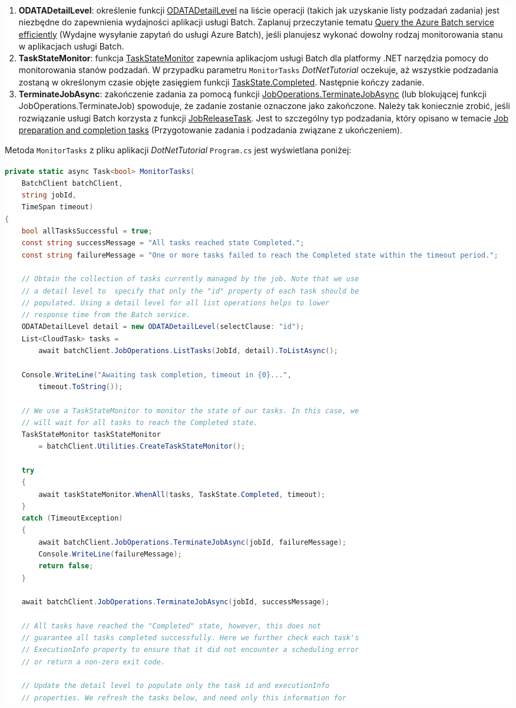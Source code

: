 1. **ODATADetailLevel**: określenie funkcji [ODATADetailLevel][net_odatadetaillevel] na liście operacji (takich jak uzyskanie listy podzadań zadania) jest niezbędne do zapewnienia wydajności aplikacji usługi Batch. Zaplanuj przeczytanie tematu [Query the Azure Batch service efficiently](batch-efficient-list-queries.md) (Wydajne wysyłanie zapytań do usługi Azure Batch), jeśli planujesz wykonać dowolny rodzaj monitorowania stanu w aplikacjach usługi Batch.
2. **TaskStateMonitor**: funkcja [TaskStateMonitor][net_taskstatemonitor] zapewnia aplikacjom usługi Batch dla platformy .NET narzędzia pomocy do monitorowania stanów podzadań. W przypadku parametru `MonitorTasks` *DotNetTutorial* oczekuje, aż wszystkie podzadania zostaną w określonym czasie objęte zasięgiem funkcji [TaskState.Completed][net_taskstate]. Następnie kończy zadanie.
3. **TerminateJobAsync**: zakończenie zadania za pomocą funkcji [JobOperations.TerminateJobAsync][net_joboperations_terminatejob] (lub blokującej funkcji JobOperations.TerminateJob) spowoduje, że zadanie zostanie oznaczone jako zakończone. Należy tak koniecznie zrobić, jeśli rozwiązanie usługi Batch korzysta z funkcji [JobReleaseTask][net_jobreltask]. Jest to szczególny typ podzadania, który opisano w temacie [Job preparation and completion tasks](batch-job-prep-release.md) (Przygotowanie zadania i podzadania związane z ukończeniem).

Metoda `MonitorTasks` z pliku aplikacji *DotNetTutorial* `Program.cs` jest wyświetlana poniżej:

```csharp
private static async Task<bool> MonitorTasks(
    BatchClient batchClient,
    string jobId,
    TimeSpan timeout)
{
    bool allTasksSuccessful = true;
    const string successMessage = "All tasks reached state Completed.";
    const string failureMessage = "One or more tasks failed to reach the Completed state within the timeout period.";

    // Obtain the collection of tasks currently managed by the job. Note that we use
    // a detail level to  specify that only the "id" property of each task should be
    // populated. Using a detail level for all list operations helps to lower
    // response time from the Batch service.
    ODATADetailLevel detail = new ODATADetailLevel(selectClause: "id");
    List<CloudTask> tasks =
        await batchClient.JobOperations.ListTasks(JobId, detail).ToListAsync();

    Console.WriteLine("Awaiting task completion, timeout in {0}...",
        timeout.ToString());

    // We use a TaskStateMonitor to monitor the state of our tasks. In this case, we
    // will wait for all tasks to reach the Completed state.
    TaskStateMonitor taskStateMonitor
        = batchClient.Utilities.CreateTaskStateMonitor();

    try
    {
        await taskStateMonitor.WhenAll(tasks, TaskState.Completed, timeout);
    }
    catch (TimeoutException)
    {
        await batchClient.JobOperations.TerminateJobAsync(jobId, failureMessage);
        Console.WriteLine(failureMessage);
        return false;
    }

    await batchClient.JobOperations.TerminateJobAsync(jobId, successMessage);

    // All tasks have reached the "Completed" state, however, this does not
    // guarantee all tasks completed successfully. Here we further check each task's
    // ExecutionInfo property to ensure that it did not encounter a scheduling error
    // or return a non-zero exit code.

    // Update the detail level to populate only the task id and executionInfo
    // properties. We refresh the tasks below, and need only this information for
```

[azure_batch]: https://azure.microsoft.com/services/batch/
[azure_free_account]: https://azure.microsoft.com/free/
[azure_portal]: https://portal.azure.com
[batch_learning_path]: https://azure.microsoft.com/documentation/learning-paths/batch/
[github_batchexplorer]: https://github.com/Azure/azure-batch-samples/tree/master/CSharp/BatchExplorer
[github_dotnettutorial]: https://github.com/Azure/azure-batch-samples/tree/master/CSharp/ArticleProjects/DotNetTutorial
[github_samples]: https://github.com/Azure/azure-batch-samples
[github_samples_common]: https://github.com/Azure/azure-batch-samples/tree/master/CSharp/Common
[github_samples_zip]: https://github.com/Azure/azure-batch-samples/archive/master.zip
[github_topnwords]: https://github.com/Azure/azure-batch-samples/tree/master/CSharp/TopNWords
[net_api]: http://msdn.microsoft.com/library/azure/mt348682.aspx
[net_api_storage]: https://msdn.microsoft.com/library/azure/mt347887.aspx
[net_batchclient]: https://msdn.microsoft.com/library/azure/microsoft.azure.batch.batchclient.aspx
[net_cloudblobclient]: https://msdn.microsoft.com/library/microsoft.windowsazure.storage.blob.cloudblobclient.aspx
[net_cloudblobcontainer]: https://msdn.microsoft.com/library/microsoft.windowsazure.storage.blob.cloudblobcontainer.aspx
[net_cloudstorageaccount]: https://msdn.microsoft.com/library/azure/microsoft.windowsazure.storage.cloudstorageaccount.aspx
[net_cloudserviceconfiguration]: https://msdn.microsoft.com/library/azure/microsoft.azure.batch.cloudserviceconfiguration.aspx
[net_container_delete]: https://msdn.microsoft.com/library/microsoft.windowsazure.storage.blob.cloudblobcontainer.deleteifexistsasync.aspx
[net_job]: https://msdn.microsoft.com/library/azure/microsoft.azure.batch.cloudjob.aspx
[net_job_poolinfo]: https://msdn.microsoft.com/library/azure/microsoft.azure.batch.protocol.models.cloudjob.poolinformation.aspx
[net_joboperations]: https://msdn.microsoft.com/library/azure/microsoft.azure.batch.batchclient.joboperations
[net_joboperations_terminatejob]: https://msdn.microsoft.com/library/azure/microsoft.azure.batch.joboperations.terminatejobasync.aspx
[net_jobpreptask]: https://msdn.microsoft.com/library/azure/microsoft.azure.batch.cloudjob.jobpreparationtask.aspx
[net_jobreltask]: https://msdn.microsoft.com/library/azure/microsoft.azure.batch.cloudjob.jobreleasetask.aspx
[net_node]: https://msdn.microsoft.com/library/azure/microsoft.azure.batch.computenode.aspx
[net_odatadetaillevel]: https://msdn.microsoft.com/library/azure/microsoft.azure.batch.odatadetaillevel.aspx
[net_pool]: https://msdn.microsoft.com/library/azure/microsoft.azure.batch.cloudpool.aspx
[net_pool_create]: https://msdn.microsoft.com/library/azure/microsoft.azure.batch.pooloperations.createpool.aspx
[net_pool_starttask]: https://msdn.microsoft.com/library/azure/microsoft.azure.batch.cloudpool.starttask.aspx
[net_pooloperations]: https://msdn.microsoft.com/library/azure/microsoft.azure.batch.batchclient.pooloperations
[net_resourcefile]: https://msdn.microsoft.com/library/azure/microsoft.azure.batch.resourcefile.aspx
[net_resourcefile_blobsource]: https://msdn.microsoft.com/library/azure/microsoft.azure.batch.resourcefile.blobsource.aspx
[net_sas_blob]: https://msdn.microsoft.com/library/azure/microsoft.windowsazure.storage.blob.cloudblob.getsharedaccesssignature.aspx
[net_sas_container]: https://msdn.microsoft.com/library/azure/microsoft.windowsazure.storage.blob.cloudblobcontainer.getsharedaccesssignature.aspx
[net_starttask]: https://msdn.microsoft.com/library/azure/microsoft.azure.batch.starttask.aspx
[net_starttask_resourcefiles]: https://msdn.microsoft.com/library/azure/microsoft.azure.batch.starttask.resourcefiles.aspx
[net_task]: https://msdn.microsoft.com/library/azure/microsoft.azure.batch.cloudtask.aspx
[net_task_resourcefiles]: https://msdn.microsoft.com/library/azure/microsoft.azure.batch.cloudtask.resourcefiles.aspx
[net_taskstate]: https://msdn.microsoft.com/library/azure/microsoft.azure.batch.common.taskstate.aspx
[net_taskstatemonitor]: https://msdn.microsoft.com/library/azure/microsoft.azure.batch.taskstatemonitor.aspx
[net_thread_sleep]: https://msdn.microsoft.com/library/274eh01d(v=vs.110).aspx
[net_virtualmachineconfiguration]: https://msdn.microsoft.com/library/azure/microsoft.azure.batch.virtualmachineconfiguration.aspx
[nuget_packagemgr]: https://docs.nuget.org/consume/installing-nuget
[nuget_restore]: https://docs.nuget.org/consume/package-restore/msbuild-integrated#enabling-package-restore-during-build
[storage_explorers]: http://storageexplorer.com/
[visual_studio]: https://www.visualstudio.com/vs/
[1]: ./media/batch-dotnet-get-started/batch_workflow_01_sm.png "Tworzenie kontenerów w usłudze Azure Storage"
[2]: ./media/batch-dotnet-get-started/batch_workflow_02_sm.png "Przekazywanie aplikacji podzadań i plików danych wejściowych do kontenerów"
[3]: ./media/batch-dotnet-get-started/batch_workflow_03_sm.png "Tworzenie puli usługi Batch"
[4]: ./media/batch-dotnet-get-started/batch_workflow_04_sm.png "Tworzenie zadania w usłudze Batch"
[5]: ./media/batch-dotnet-get-started/batch_workflow_05_sm.png "Dodawanie podzadań do zadania"
[6]: ./media/batch-dotnet-get-started/batch_workflow_06_sm.png "Monitorowanie podzadań"
[7]: ./media/batch-dotnet-get-started/batch_workflow_07_sm.png "Pobieranie danych wyjściowych podzadań z usługi Storage"
[8]: ./media/batch-dotnet-get-started/batch_workflow_sm.png "Przepływ pracy w rozwiązaniu usługi Batch (pełny diagram)"
[9]: ./media/batch-dotnet-get-started/credentials_batch_sm.png "Poświadczenia usługi Batch w portalu"
[10]: ./media/batch-dotnet-get-started/credentials_storage_sm.png "Poświadczenia usługi Storage w portalu"
[11]: ./media/batch-dotnet-get-started/batch_workflow_minimal_sm.png "Przepływ pracy rozwiązania w usłudze Batch (diagram minimalny)"